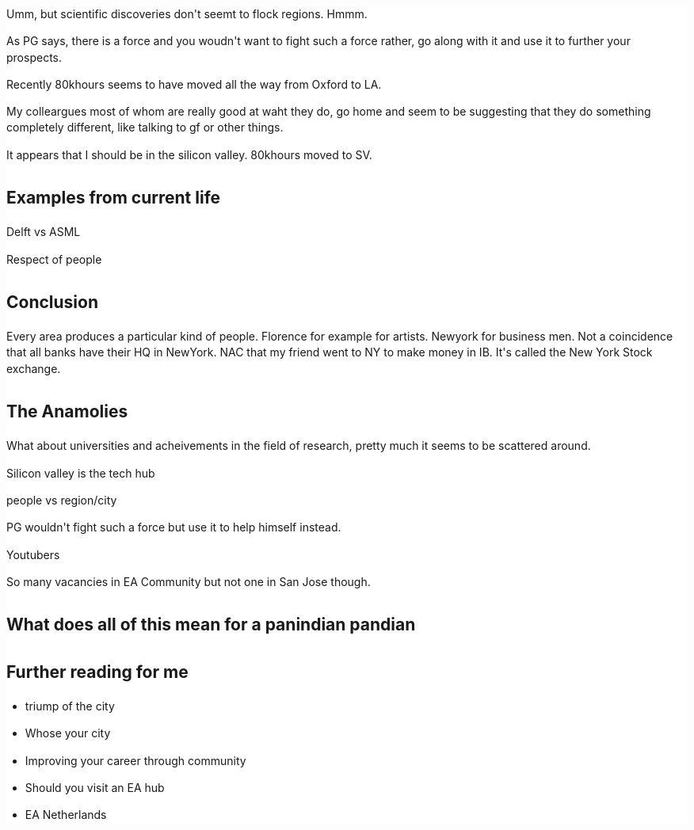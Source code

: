 Umm, but scientific discoveries don't seemt to flock regions. Hmmm. 

As PG says, there is a force and you woudn't want to fight such a
force rather, go along with it and use it to further your prospects.

Recently 80khours seems to have moved all the way from Oxford to LA.

My colleargues most of whom are really good at waht they do, go home
and seem to be suggesting that they do something completely different,
like talking to gf or other things.

It appears that I should be in the silicon valley. 80khours moved to SV.

## Examples from current life

Delft vs ASML

Respect of people



## Conclusion

Every area produces a particular kind of people. Florence for example
for artists. Newyork for business men. Not a coincidence that all
banks have their HQ in NewYork. NAC that my friend went to NY to make
money in IB. It's called the New York Stock exchange.

## The Anamolies

What about  universities and acheivements in the field of research,
pretty much it seems to be scattered around.

Silicon valley is the tech hub

people vs region/city

PG wouldn't fight such a force but use it to help himself instead.

Youtubers

So many vacancies in EA Community but not one in San Jose though.

## What does all of this mean for a panindian pandian

## Further reading for me

- triump of the city

- Whose your city

- Improving your career through community

- Should you visit an EA hub

- EA Netherlands
